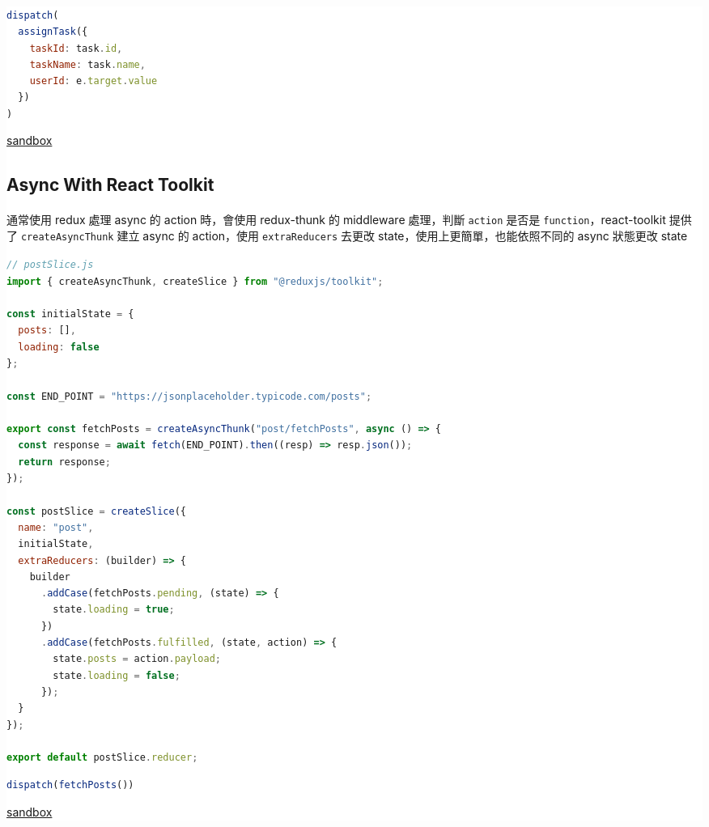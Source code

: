 ```javascript
dispatch(
  assignTask({
    taskId: task.id,
    taskName: task.name,
    userId: e.target.value
  })
)
```
[sandbox](https://codesandbox.io/s/jolly-liskov-swnsb?file=/src/features/backlog/BacklogContainer.js:837-1037)

## Async With React Toolkit

通常使用 redux 處理 async 的 action 時，會使用 redux-thunk 的 middleware 處理，判斷 `action` 是否是 `function`，react-toolkit 提供了 `createAsyncThunk` 建立 async 的 action，使用 `extraReducers` 去更改 state，使用上更簡單，也能依照不同的 async 狀態更改 state

```javascript
// postSlice.js
import { createAsyncThunk, createSlice } from "@reduxjs/toolkit";

const initialState = {
  posts: [],
  loading: false
};

const END_POINT = "https://jsonplaceholder.typicode.com/posts";

export const fetchPosts = createAsyncThunk("post/fetchPosts", async () => {
  const response = await fetch(END_POINT).then((resp) => resp.json());
  return response;
});

const postSlice = createSlice({
  name: "post",
  initialState,
  extraReducers: (builder) => {
    builder
      .addCase(fetchPosts.pending, (state) => {
        state.loading = true;
      })
      .addCase(fetchPosts.fulfilled, (state, action) => {
        state.posts = action.payload;
        state.loading = false;
      });
  }
});

export default postSlice.reducer;
```

```javascript
dispatch(fetchPosts())
```

[sandbox](https://codesandbox.io/s/sweet-shirley-te9jv?file=/src/App.js:332-354)